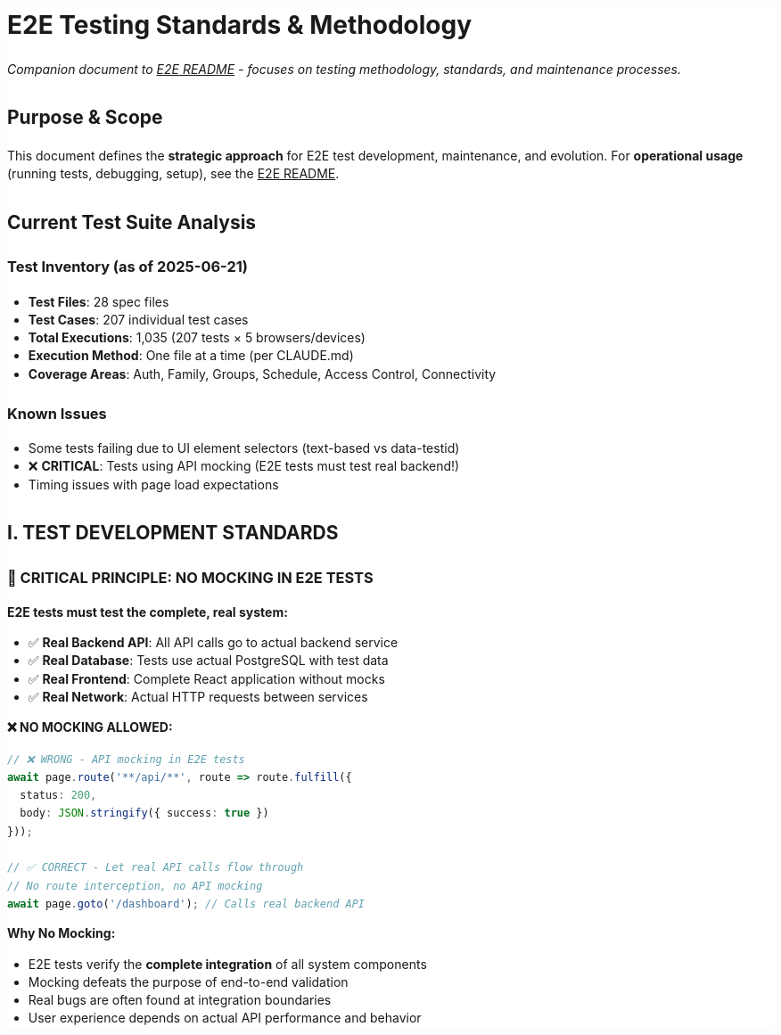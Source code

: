 # E2E Testing Standards & Methodology

*Companion document to [E2E README](./README.md) - focuses on testing methodology, standards, and maintenance processes.*

## Purpose & Scope

This document defines the **strategic approach** for E2E test development, maintenance, and evolution. For **operational usage** (running tests, debugging, setup), see the [E2E README](./README.md).

## Current Test Suite Analysis

### Test Inventory (as of 2025-06-21)
- **Test Files**: 28 spec files  
- **Test Cases**: 207 individual test cases
- **Total Executions**: 1,035 (207 tests × 5 browsers/devices)
- **Execution Method**: One file at a time (per CLAUDE.md)
- **Coverage Areas**: Auth, Family, Groups, Schedule, Access Control, Connectivity

### Known Issues
- Some tests failing due to UI element selectors (text-based vs data-testid)
- ❌ **CRITICAL**: Tests using API mocking (E2E tests must test real backend!)
- Timing issues with page load expectations

## I. TEST DEVELOPMENT STANDARDS

### 🚨 CRITICAL PRINCIPLE: NO MOCKING IN E2E TESTS

**E2E tests must test the complete, real system:**
- ✅ **Real Backend API**: All API calls go to actual backend service
- ✅ **Real Database**: Tests use actual PostgreSQL with test data
- ✅ **Real Frontend**: Complete React application without mocks
- ✅ **Real Network**: Actual HTTP requests between services

**❌ NO MOCKING ALLOWED:**
```typescript
// ❌ WRONG - API mocking in E2E tests
await page.route('**/api/**', route => route.fulfill({
  status: 200,
  body: JSON.stringify({ success: true })
}));

// ✅ CORRECT - Let real API calls flow through
// No route interception, no API mocking
await page.goto('/dashboard'); // Calls real backend API
```

**Why No Mocking:**
- E2E tests verify the **complete integration** of all system components
- Mocking defeats the purpose of end-to-end validation
- Real bugs are often found at integration boundaries
- User experience depends on actual API performance and behavior
